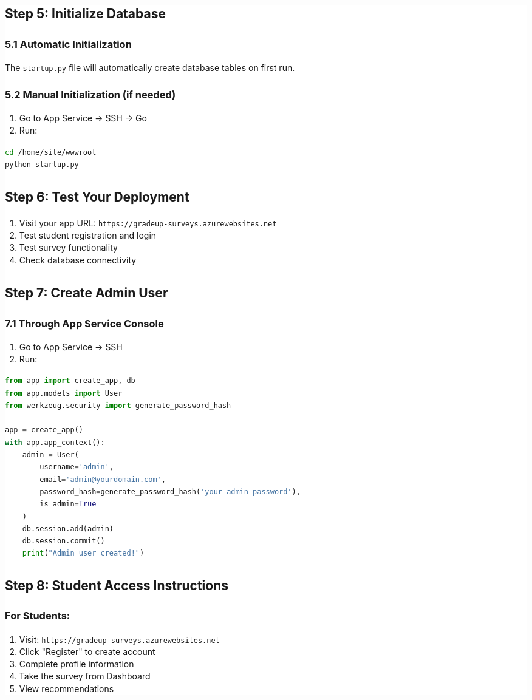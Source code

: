 ## Step 5: Initialize Database

### 5.1 Automatic Initialization
The `startup.py` file will automatically create database tables on first run.

### 5.2 Manual Initialization (if needed)
1. Go to App Service → SSH → Go
2. Run:
```bash
cd /home/site/wwwroot
python startup.py
```

## Step 6: Test Your Deployment

1. Visit your app URL: `https://gradeup-surveys.azurewebsites.net`
2. Test student registration and login
3. Test survey functionality
4. Check database connectivity

## Step 7: Create Admin User

### 7.1 Through App Service Console
1. Go to App Service → SSH
2. Run:
```python
from app import create_app, db
from app.models import User
from werkzeug.security import generate_password_hash

app = create_app()
with app.app_context():
    admin = User(
        username='admin',
        email='admin@yourdomain.com',
        password_hash=generate_password_hash('your-admin-password'),
        is_admin=True
    )
    db.session.add(admin)
    db.session.commit()
    print("Admin user created!")
```

## Step 8: Student Access Instructions

### For Students:
1. Visit: `https://gradeup-surveys.azurewebsites.net`
2. Click "Register" to create account
3. Complete profile information
4. Take the survey from Dashboard
5. View recommendations
